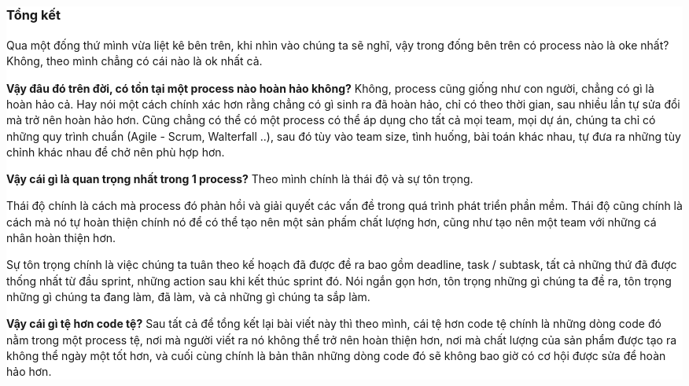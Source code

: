 ### Tổng kết

Qua một đống thứ mình vừa liệt kê bên trên, khi nhìn vào chúng ta sẽ nghĩ, vậy trong đống bên trên có process nào là oke
nhất?
Không, theo mình chẳng có cái nào là ok nhất cả.

**Vậy đâu đó trên đời, có tồn tại một process nào hoàn hảo không?**
Không, process cũng giống như con người, chẳng có gì là hoàn hảo cả. Hay nói một cách chính xác hơn rằng chẳng có gì
sinh ra đã
hoàn hảo, chỉ có theo thời gian, sau nhiều lần tự sửa đổi mà trở nên hoàn hảo hơn. Cũng chẳng có thể có một process có
thể áp dụng cho tất cả mọi team, mọi dự án, chúng ta chỉ có những quy trình chuẩn (Agile - Scrum, Walterfall ..), sau đó
tùy vào team size, tình huống, bài toán khác nhau, tự đưa ra những tùy chỉnh khác nhau để chở nên phù hợp hơn.

**Vậy cái gì là quan trọng nhất trong 1 process?**
Theo mình chính là thái độ và sự tôn trọng.

Thái độ chính là cách mà process đó phản hồi và giải quyết các vấn đề trong quá trình phát triển phần mềm. Thái độ cũng
chính là cách mà nó tự
hoàn thiện chính nó để có thể tạo nên một sản phấm chất lượng hơn, cũng như tạo nên một team với những cá nhân hoàn
thiện hơn.

Sự tôn trọng chính là việc chúng ta tuân theo kế hoạch đã được đề ra bao gồm deadline, task / subtask, tất cả những thứ
đã được thống
nhất từ đầu sprint, những action sau khi kết thúc sprint đó.
Nói ngắn gọn hơn, tôn trọng những gì chúng ta đề ra, tôn trọng những gì chúng ta đang làm, đã làm, và cả những gì chúng
ta sắp làm.

**Vậy cái gì tệ hơn code tệ?**
Sau tất cả để tổng kết lại bài viết này thì theo mình, cái tệ hơn code tệ chính là những dòng code đó nằm trong một
process tệ, nơi mà người viết ra nó
không thể trở nên hoàn thiện hơn, nơi mà chất lượng của sản phẩm được tạo ra không thể ngày một
tốt hơn, và cuối cùng chính là bản thân những dòng code đó sẽ không bao giờ có cơ hội được sửa để hoàn hảo hơn.

